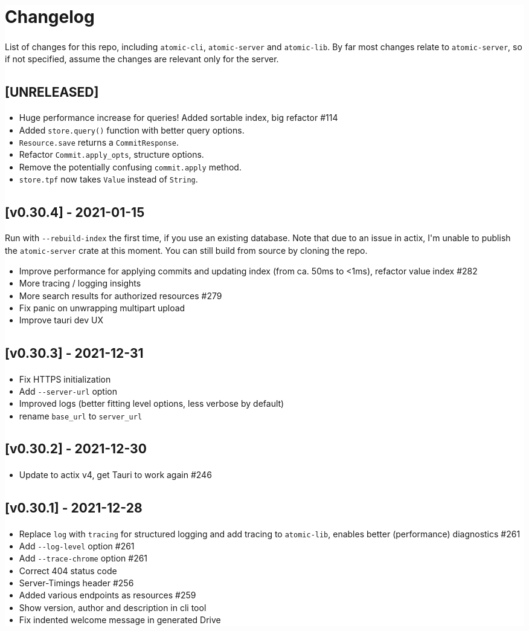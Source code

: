 # Changelog

List of changes for this repo, including `atomic-cli`, `atomic-server` and `atomic-lib`.
By far most changes relate to `atomic-server`, so if not specified, assume the changes are relevant only for the server.

## [UNRELEASED]

- Huge performance increase for queries! Added sortable index, big refactor #114
- Added `store.query()` function with better query options.
- `Resource.save` returns a `CommitResponse`.
- Refactor `Commit.apply_opts`, structure options.
- Remove the potentially confusing `commit.apply` method.
- `store.tpf` now takes `Value` instead of `String`.

## [v0.30.4] - 2021-01-15

Run with `--rebuild-index` the first time, if you use an existing database.
Note that due to an issue in actix, I'm unable to publish the `atomic-server` crate at this moment.
You can still build from source by cloning the repo.

- Improve performance for applying commits and updating index (from ca. 50ms to <1ms), refactor value index #282
- More tracing / logging insights
- More search results for authorized resources #279
- Fix panic on unwrapping multipart upload
- Improve tauri dev UX

## [v0.30.3] - 2021-12-31

- Fix HTTPS initialization
- Add `--server-url` option
- Improved logs (better fitting level options, less verbose by default)
- rename `base_url` to `server_url`

## [v0.30.2] - 2021-12-30

- Update to actix v4, get Tauri to work again #246

## [v0.30.1] - 2021-12-28

- Replace `log` with `tracing` for structured logging and add tracing to `atomic-lib`, enables better (performance) diagnostics #261
- Add `--log-level` option #261
- Add `--trace-chrome` option #261
- Correct 404 status code
- Server-Timings header #256
- Added various endpoints as resources #259
- Show version, author and description in cli tool
- Fix indented welcome message in generated Drive
